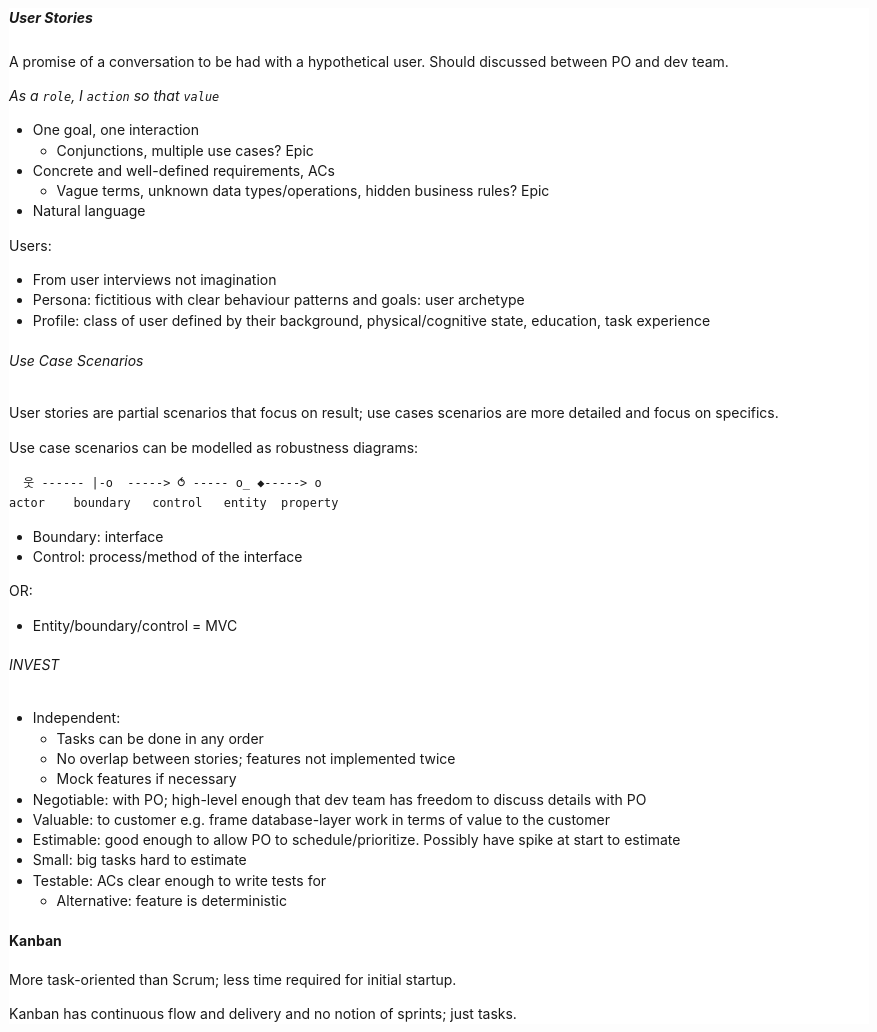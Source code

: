 ##### User Stories

A promise of a conversation to be had with a hypothetical user. Should discussed between PO and dev team.

*As a `role`, I `action` so that `value`*

- One goal, one interaction
  - Conjunctions, multiple use cases? Epic
- Concrete and well-defined requirements, ACs
  - Vague terms, unknown data types/operations, hidden business rules? Epic
- Natural language

Users:

- From user interviews not imagination
- Persona: fictitious with clear behaviour patterns and goals: user archetype
- Profile: class of user defined by their background, physical/cognitive state, education, task experience

###### Use Case Scenarios

User stories are partial scenarios that focus on result; use cases scenarios are more detailed and focus on specifics.

Use case scenarios can be modelled as robustness diagrams:

```
  웃 ------ |-o  -----> ⥀ ----- o̲ ◆-----> o
actor    boundary   control   entity  property
```

- Boundary: interface
- Control: process/method of the interface

OR:

- Entity/boundary/control = MVC

###### INVEST

- Independent:
  - Tasks can be done in any order
  - No overlap between stories; features not implemented twice
  - Mock features if necessary
- Negotiable: with PO; high-level enough that dev team has freedom to discuss details with PO
- Valuable: to customer e.g. frame database-layer work in terms of value to the customer
- Estimable: good enough to allow PO to schedule/prioritize. Possibly have spike at start to estimate
- Small: big tasks hard to estimate
- Testable: ACs clear enough to write tests for
  - Alternative: feature is deterministic

#### Kanban

More task-oriented than Scrum; less time required for initial startup.

Kanban has continuous flow and delivery and no notion of sprints; just tasks.
